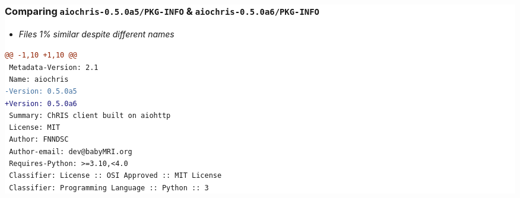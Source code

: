 ```diff
```

### Comparing `aiochris-0.5.0a5/PKG-INFO` & `aiochris-0.5.0a6/PKG-INFO`

 * *Files 1% similar despite different names*

```diff
@@ -1,10 +1,10 @@
 Metadata-Version: 2.1
 Name: aiochris
-Version: 0.5.0a5
+Version: 0.5.0a6
 Summary: ChRIS client built on aiohttp
 License: MIT
 Author: FNNDSC
 Author-email: dev@babyMRI.org
 Requires-Python: >=3.10,<4.0
 Classifier: License :: OSI Approved :: MIT License
 Classifier: Programming Language :: Python :: 3
```

